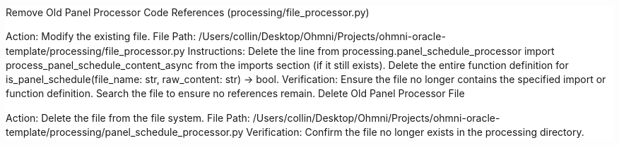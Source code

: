 Remove Old Panel Processor Code References (processing/file_processor.py)

Action: Modify the existing file.
File Path: /Users/collin/Desktop/Ohmni/Projects/ohmni-oracle-template/processing/file_processor.py
Instructions:
Delete the line from processing.panel_schedule_processor import process_panel_schedule_content_async from the imports section (if it still exists).
Delete the entire function definition for is_panel_schedule(file_name: str, raw_content: str) -> bool.
Verification: Ensure the file no longer contains the specified import or function definition. Search the file to ensure no references remain.
Delete Old Panel Processor File

Action: Delete the file from the file system.
File Path: /Users/collin/Desktop/Ohmni/Projects/ohmni-oracle-template/processing/panel_schedule_processor.py
Verification: Confirm the file no longer exists in the processing directory.